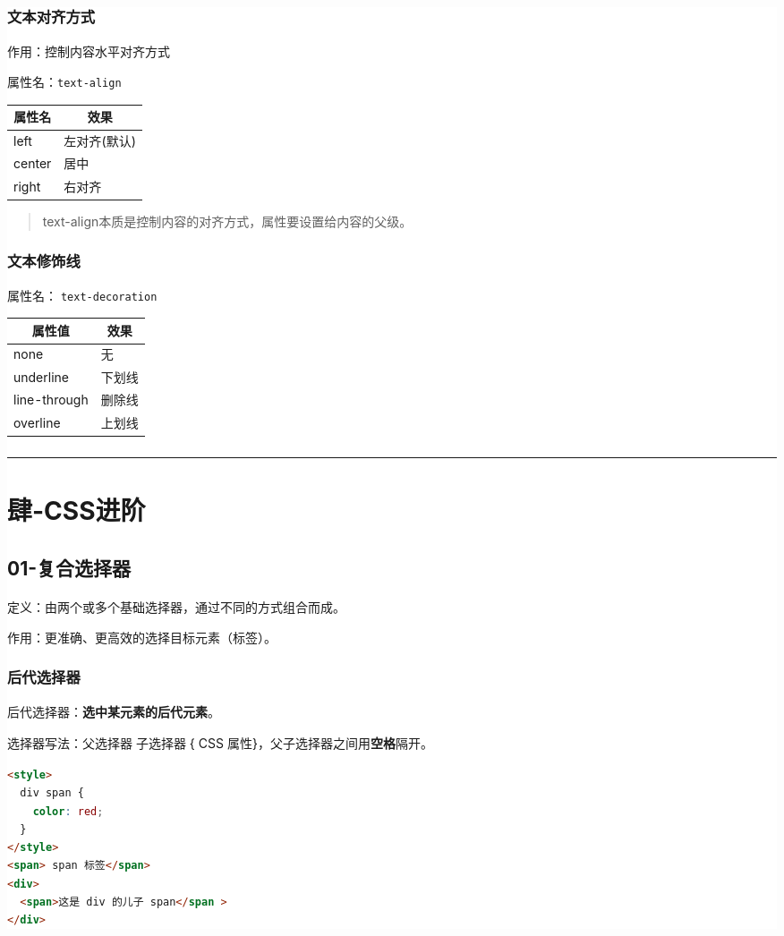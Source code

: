 

### 文本对齐方式

作用：控制内容水平对齐方式

属性名：`text-align`

| 属性名 | 效果         |
| ------ | ------------ |
| left   | 左对齐(默认) |
| center | 居中         |
| right  | 右对齐       |

> text-align本质是控制内容的对齐方式，属性要设置给内容的父级。



### 文本修饰线

属性名： `text-decoration`

| 属性值       | 效果   |
| ------------ | ------ |
| none         | 无     |
| underline    | 下划线 |
| line-through | 删除线 |
| overline     | 上划线 |

### 

***

# 肆-CSS进阶

## 01-复合选择器

定义：由两个或多个基础选择器，通过不同的方式组合而成。

作用：更准确、更高效的选择目标元素（标签）。



### 后代选择器

后代选择器：**选中某元素的后代元素**。

选择器写法：父选择器  子选择器 { CSS 属性}，父子选择器之间用**空格**隔开。

```html
<style>
  div span {
    color: red;
  }
</style>
<span> span 标签</span>
<div>
  <span>这是 div 的儿子 span</span >
</div>
```
